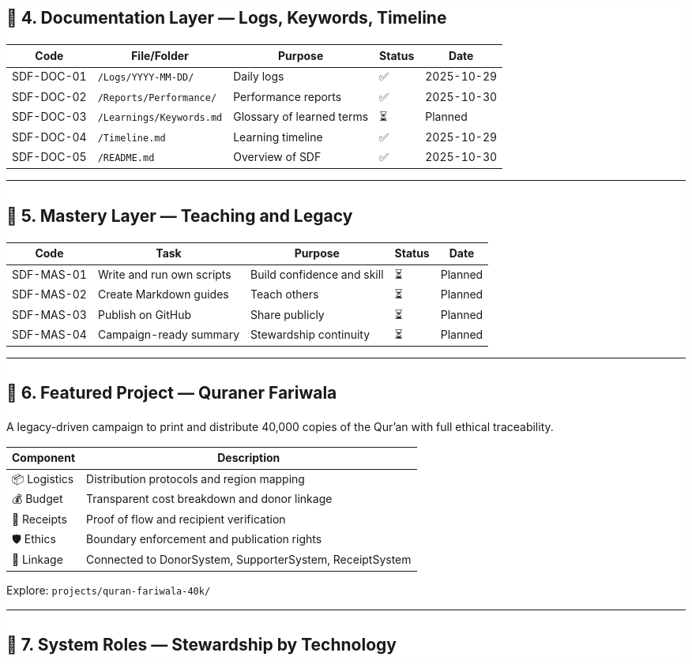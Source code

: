 
## 📁 4. Documentation Layer — Logs, Keywords, Timeline

| Code         | File/Folder                      | Purpose                   | Status | Date       |
|--------------|----------------------------------|---------------------------|--------|------------|
| SDF-DOC-01   | `/Logs/YYYY-MM-DD/`              | Daily logs                | ✅     | 2025-10-29 |
| SDF-DOC-02   | `/Reports/Performance/`          | Performance reports       | ✅     | 2025-10-30 |
| SDF-DOC-03   | `/Learnings/Keywords.md`         | Glossary of learned terms | ⏳     | Planned    |
| SDF-DOC-04   | `/Timeline.md`                   | Learning timeline         | ✅     | 2025-10-29 |
| SDF-DOC-05   | `/README.md`                     | Overview of SDF           | ✅     | 2025-10-30 |

---

## 🧠 5. Mastery Layer — Teaching and Legacy

| Code         | Task                      | Purpose                     | Status | Date       |
|--------------|---------------------------|-----------------------------|--------|------------|
| SDF-MAS-01   | Write and run own scripts | Build confidence and skill  | ⏳     | Planned    |
| SDF-MAS-02   | Create Markdown guides    | Teach others                | ⏳     | Planned    |
| SDF-MAS-03   | Publish on GitHub         | Share publicly              | ⏳     | Planned    |
| SDF-MAS-04   | Campaign-ready summary    | Stewardship continuity      | ⏳     | Planned    |

---

## 🧾 6. Featured Project — Quraner Fariwala

A legacy-driven campaign to print and distribute 40,000 copies of the Qur’an with full ethical traceability.

| Component     | Description                                           |
|---------------|--------------------------------------------------------|
| 📦 Logistics  | Distribution protocols and region mapping              |
| 💰 Budget     | Transparent cost breakdown and donor linkage           |
| 🧾 Receipts   | Proof of flow and recipient verification               |
| 🛡️ Ethics     | Boundary enforcement and publication rights            |
| 🔗 Linkage    | Connected to DonorSystem, SupporterSystem, ReceiptSystem|

Explore: `projects/quran-fariwala-40k/`

---

## 🧰 7. System Roles — Stewardship by Technology
